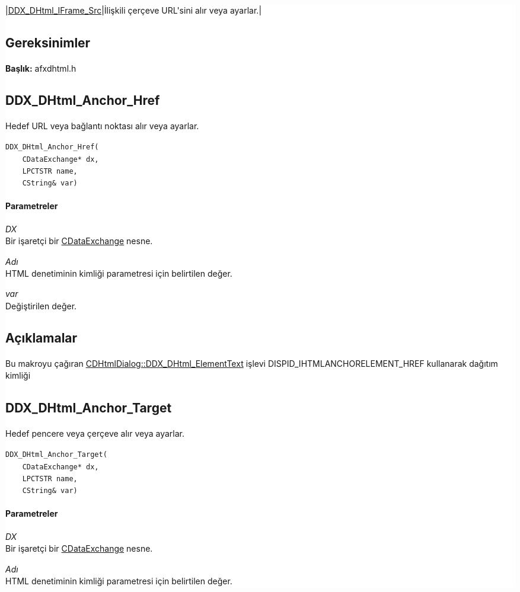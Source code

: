 |[DDX_DHtml_IFrame_Src](#ddx_dhtml_iframe_src)|İlişkili çerçeve URL'sini alır veya ayarlar.|

## <a name="requirements"></a>Gereksinimler

**Başlık:** afxdhtml.h

## <a name="ddx_dhtml_anchor_href"></a> DDX_DHtml_Anchor_Href

Hedef URL veya bağlantı noktası alır veya ayarlar.



```
DDX_DHtml_Anchor_Href(
    CDataExchange* dx,
    LPCTSTR name,
    CString& var)
```

#### <a name="parameters"></a>Parametreler

*DX*<br/>
Bir işaretçi bir [CDataExchange](../../mfc/reference/cdataexchange-class.md) nesne.

*Adı*<br/>
HTML denetiminin kimliği parametresi için belirtilen değer.

*var*<br/>
Değiştirilen değer.

## <a name="remarks"></a>Açıklamalar

Bu makroyu çağıran [CDHtmlDialog::DDX_DHtml_ElementText](../../mfc/reference/cdhtmldialog-class.md#ddx_dhtml_elementtext) işlevi DISPID_IHTMLANCHORELEMENT_HREF kullanarak dağıtım kimliği

## <a name="ddx_dhtml_anchor_target"></a>  DDX_DHtml_Anchor_Target

Hedef pencere veya çerçeve alır veya ayarlar.

```
DDX_DHtml_Anchor_Target(
    CDataExchange* dx,
    LPCTSTR name,
    CString& var)
```

#### <a name="parameters"></a>Parametreler

*DX*<br/>
Bir işaretçi bir [CDataExchange](../../mfc/reference/cdataexchange-class.md) nesne.

*Adı*<br/>
HTML denetiminin kimliği parametresi için belirtilen değer.
